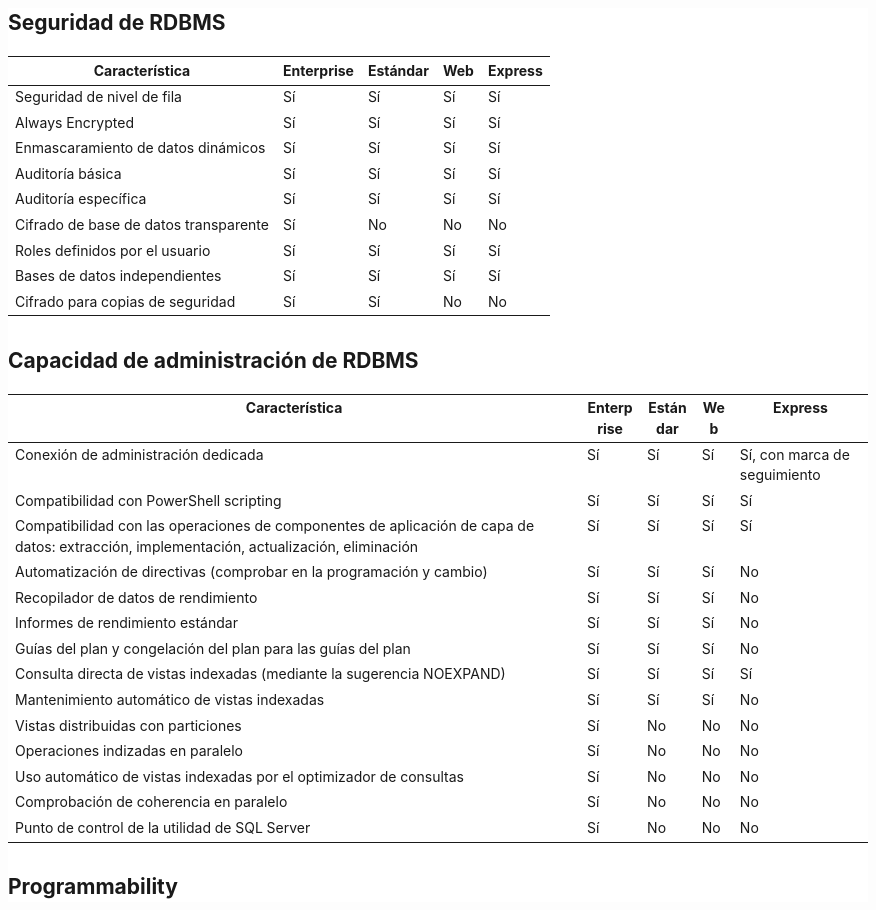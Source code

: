 ##  <a name="RDBMSS"></a> Seguridad de RDBMS  
  
|Característica|Enterprise|Estándar|Web|Express|
|-------------|----------------|--------------|---------|------------------------------------| 
|Seguridad de nivel de fila|Sí|Sí|Sí|Sí|  
|Always Encrypted|Sí|Sí|Sí|Sí| 
|Enmascaramiento de datos dinámicos|Sí|Sí|Sí|Sí|   
|Auditoría básica|Sí|Sí|Sí|Sí| 
|Auditoría específica|Sí|Sí|Sí|Sí| 
|Cifrado de base de datos transparente|Sí|No|No|No|   
|Roles definidos por el usuario|Sí|Sí|Sí|Sí| 
|Bases de datos independientes|Sí|Sí|Sí|Sí| 
|Cifrado para copias de seguridad|Sí|Sí|No|No|  

##  <a name="RDBMSM"></a> Capacidad de administración de RDBMS  
  
|Característica|Enterprise|Estándar|Web|Express|   
|-------------|----------------|--------------|---------|------------------------|  
|Conexión de administración dedicada|Sí|Sí|Sí|Sí, con marca de seguimiento|   
|Compatibilidad con PowerShell scripting|Sí|Sí|Sí|Sí| 
|Compatibilidad con las operaciones de componentes de aplicación de capa de datos: extracción, implementación, actualización, eliminación|Sí|Sí|Sí|Sí| 
|Automatización de directivas (comprobar en la programación y cambio)|Sí|Sí|Sí|No|  
|Recopilador de datos de rendimiento|Sí|Sí|Sí|No|
|Informes de rendimiento estándar|Sí|Sí|Sí|No|
|Guías del plan y congelación del plan para las guías del plan|Sí|Sí|Sí|No| 
|Consulta directa de vistas indexadas (mediante la sugerencia NOEXPAND)|Sí|Sí|Sí|Sí| 
|Mantenimiento automático de vistas indexadas|Sí|Sí|Sí|No|
|Vistas distribuidas con particiones|Sí|No|No|No| 
|Operaciones indizadas en paralelo|Sí|No|No|No|  
|Uso automático de vistas indexadas por el optimizador de consultas|Sí|No|No|No| 
|Comprobación de coherencia en paralelo|Sí|No|No|No| 
|Punto de control de la utilidad de SQL Server|Sí|No|No|No|    

##  <a name="Programmability"></a> Programmability  
  